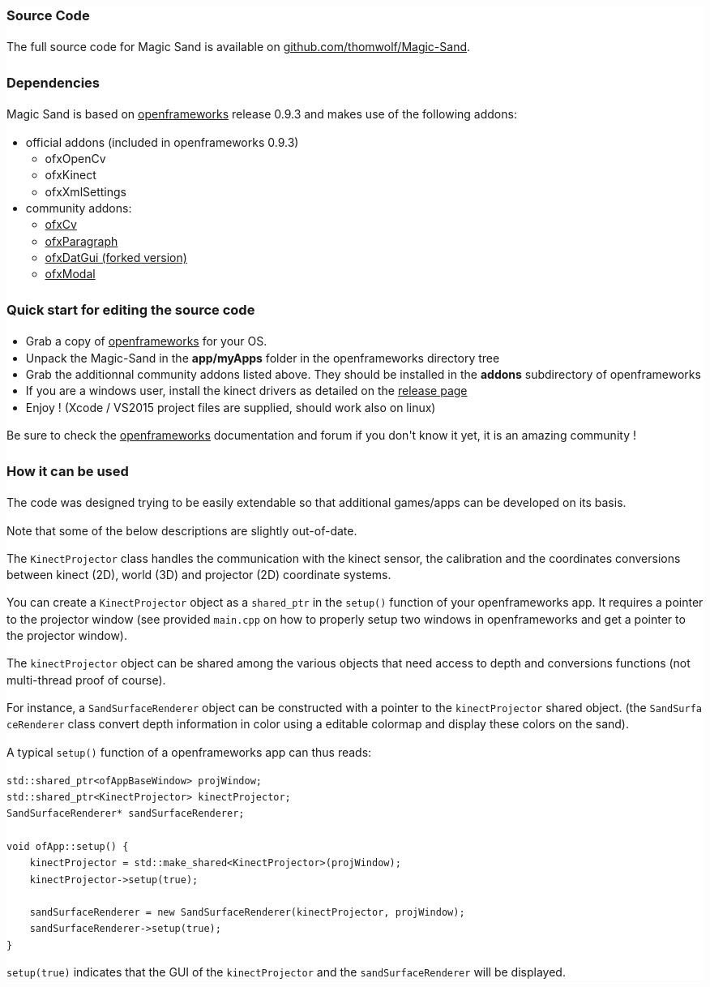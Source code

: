 ### Source Code
The full source code for Magic Sand is available on [github.com/thomwolf/Magic-Sand](https://github.com/thomwolf/Magic-Sand). 


### Dependencies
Magic Sand is based on [openframeworks](http://openframeworks.cc/) release 0.9.3 and makes use of the following addons:
- official addons (included in openframeworks 0.9.3)
  * ofxOpenCv
  * ofxKinect
  * ofxXmlSettings
- community addons:
  * [ofxCv](https://github.com/kylemcdonald/ofxCv)
  * [ofxParagraph](https://github.com/braitsch/ofxParagraph)
  * [ofxDatGui (forked version)](https://github.com/thomwolf/ofxDatGui)
  * [ofxModal](https://github.com/braitsch/ofxModal)

### Quick start for editing the source code
- Grab a copy of [openframeworks](http://openframeworks.cc/download/) for your OS.
- Unpack the Magic-Sand in the **app/myApps** folder in the openframeworks directory tree
- Grab the additionnal community addons listed above. They should be installed in the **addons** subdirectory of openframeworks
- If you are a windows user, install the kinect drivers as detailed on the [release page](https://github.com/thomwolf/Magic-Sand/releases/latest)
- Enjoy ! (Xcode / VS2015 project files are supplied, should work also on linux)

Be sure to check the [openframeworks](http://openframeworks.cc/) documentation and forum if you don't know it yet, it is an amazing community !

### How it can be used
The code was designed trying to be easily extendable so that additional games/apps can be developed on its basis.

Note that some of the below descriptions are slightly out-of-date.

The `KinectProjector` class handles the communication with the kinect sensor, the calibration and the coordinates conversions between kinect (2D), world (3D) and projector (2D) coordinate systems.

You can create a `KinectProjector` object as a `shared_ptr` in the `setup()` function of your openframeworks app. It requires a pointer to the projector window (see provided `main.cpp` on how to properly setup two windows in openframeworks and get a pointer to the projector window).

The `kinectProjector` object can be shared among the various objects that need access to depth and conversions functions (not multi-thread proof of course).

For instance, a `SandSurfaceRenderer` object can be constructed with a pointer to the `kinectProjector` shared object. (the `SandSurfaceRenderer` class convert depth information in color using a editable colormap and display these colors on the sand).

A typical `setup()` function of a openframeworks app can thus reads:
```
std::shared_ptr<ofAppBaseWindow> projWindow;
std::shared_ptr<KinectProjector> kinectProjector;
SandSurfaceRenderer* sandSurfaceRenderer;

void ofApp::setup() {
	kinectProjector = std::make_shared<KinectProjector>(projWindow);
	kinectProjector->setup(true);

	sandSurfaceRenderer = new SandSurfaceRenderer(kinectProjector, projWindow);
	sandSurfaceRenderer->setup(true);
}
```
`setup(true)` indicates that the GUI of the `kinectProjector` and the `sandSurfaceRenderer` will be displayed.
